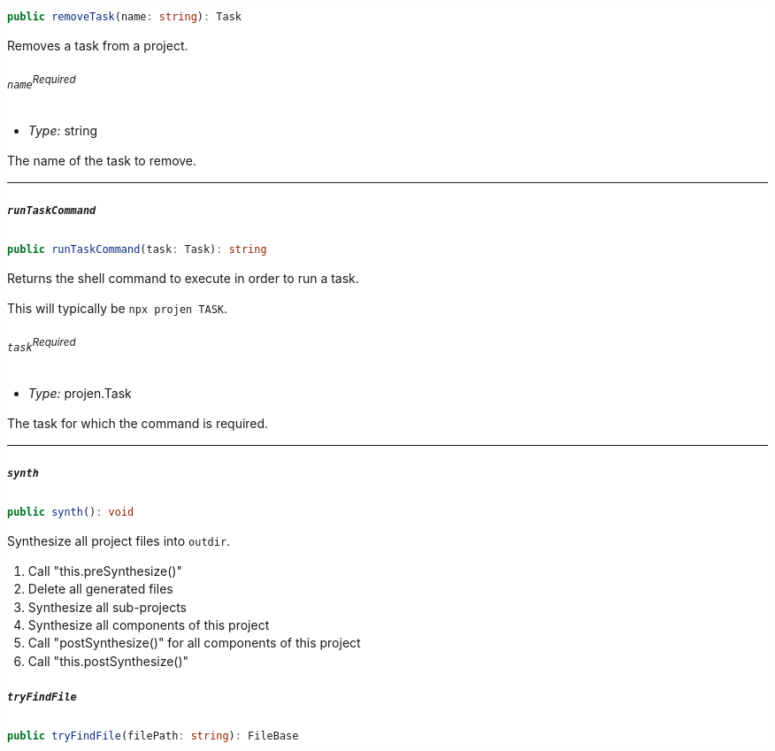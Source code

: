 ```typescript
public removeTask(name: string): Task
```

Removes a task from a project.

###### `name`<sup>Required</sup> <a name="name" id="p6-projen-project-awesome-list.AwesomeList.removeTask.parameter.name"></a>

- *Type:* string

The name of the task to remove.

---

##### `runTaskCommand` <a name="runTaskCommand" id="p6-projen-project-awesome-list.AwesomeList.runTaskCommand"></a>

```typescript
public runTaskCommand(task: Task): string
```

Returns the shell command to execute in order to run a task.

This will
typically be `npx projen TASK`.

###### `task`<sup>Required</sup> <a name="task" id="p6-projen-project-awesome-list.AwesomeList.runTaskCommand.parameter.task"></a>

- *Type:* projen.Task

The task for which the command is required.

---

##### `synth` <a name="synth" id="p6-projen-project-awesome-list.AwesomeList.synth"></a>

```typescript
public synth(): void
```

Synthesize all project files into `outdir`.

1. Call "this.preSynthesize()"
2. Delete all generated files
3. Synthesize all sub-projects
4. Synthesize all components of this project
5. Call "postSynthesize()" for all components of this project
6. Call "this.postSynthesize()"

##### `tryFindFile` <a name="tryFindFile" id="p6-projen-project-awesome-list.AwesomeList.tryFindFile"></a>

```typescript
public tryFindFile(filePath: string): FileBase
```

